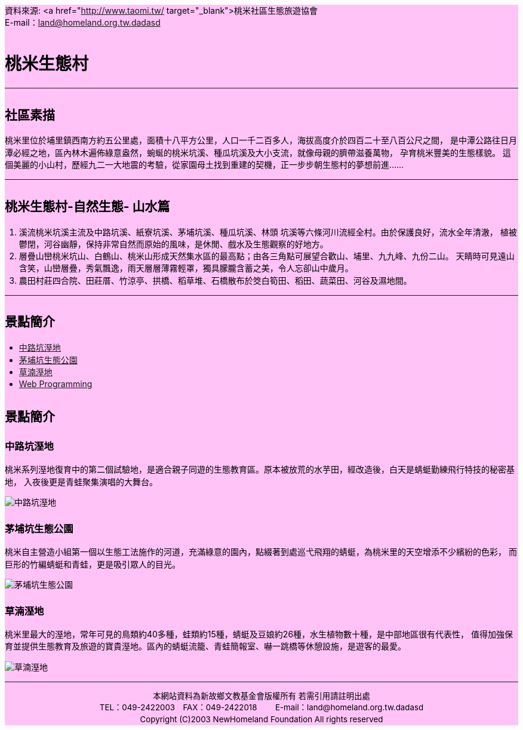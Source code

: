 <html>
<head>
<meta charset="UTF-8" />
<meta name="keywords" content=" " />
<meta name="description" content=" " />
<title>Web</title>
</head>
<body style="color:rgb(0, 0, 0);background-color:#ffc3f7">

資料來源: <a href="http://www.taomi.tw/  target="_blank">桃米社區生態旅遊協會</a> <br/>
E-mail：<a href="Emailto:land@homeland.org.tw.dadasd">land@homeland.org.tw.dadasd</a>

<h1 style="text-align:crnter;font-family: 标楷体;">桃米生態村</h1>
<hr/>
<h2>社區素描</h2>
<iframe id="wp" width="800" height="600" src="http://ycchen.im.ncnu.edu.tw/www2011/lab/"></iframe>
<p>桃米里位於埔里鎮西南方約五公里處，面積十八平方公里，人口一千二百多人，海拔高度介於四百二十至八百公尺之間，
    是中潭公路往日月潭必經之地，區內林木遍佈綠意盎然，蜿蜒的桃米坑溪、種瓜坑溪及大小支流，就像母親的臍帶滋養萬物，
    孕育桃米豐美的生態樣貌。
    這個美麗的小山村，歷經九二一大地震的考驗，從家園母土找到重建的契機，正一步步朝生態村的夢想前進……</p>
<hr/>
<h2>桃米生態村-自然生態- 山水篇</h2>
<ol>
<li>溪流桃米坑溪主流及中路坑溪、紙寮坑溪、茅埔坑溪、種瓜坑溪、林頭 坑溪等六條河川流經全村。由於保護良好，流水全年清澈，
植被鬱閉，河谷幽靜，保持非常自然而原始的風味，是休閒、戲水及生態觀察的好地方。</li>
<li>層疊山巒桃米坑山、白鶴山、桃米山形成天然集水區的最高點；由各三角點可展望合歡山、埔里、九九峰、九份二山。
天睛時可見遠山含笑，山巒層疊，秀氣飄逸，雨天層層薄霧輕罩，獨具朦朧含蓄之美，令人忘卻山中歲月。 </li>
<li>農田村莊四合院、田莊厝、竹涼亭、拱橋、稻草堆、石橋散布於筊白筍田、稻田、蔬菜田、河谷及濕地間。</li>
</ol>
 <hr/>
<h2>景點簡介</h2>
<ul>
<li><a href="#s1">中路坑溼地</a></li>
<li><a href="#s2">茅埔坑生態公園</a></li>
<li><a href="#s3">草湳溼地</a></li>
<li><a href="#wp">Web Programming</a></li>
</ul>
<h2>景點簡介</h2>
<h3 id=s1>中路坑溼地</h3>
<p>桃米系列溼地復育中的第二個試驗地，是適合親子同遊的生態教育區。原本被放荒的水芋田，經改造後，白天是蜻蜓勤練飛行特技的秘密基地，
入夜後更是青蛙聚集演唱的大舞台。<p>
<img src = "01.jpg" alt="中路坑溼地" width="100" height="75" tittle="中路坑溼地"/>

<h3 id="s2">茅埔坑生態公園</h3>
<p>桃米自主營造小組第一個以生態工法施作的河道，充滿綠意的園內，點綴著到處巡弋飛翔的蜻蜓，為桃米里的天空增添不少繽紛的色彩，
而巨形的竹編蜻蜓和青蛙，更是吸引眾人的目光。<p>
<img src = "02.jpg" alt="茅埔坑生態公園" width="100" height="75" tittle="茅埔坑生態公園"/>

<h3 id="s3">草湳溼地</h3>
<p>桃米里最大的溼地，常年可見的鳥類約40多種，蛙類約15種，蜻蜓及豆娘約26種，水生植物數十種，是中部地區很有代表性，
值得加強保育並提供生態教育及旅遊的寶貴溼地。區內的蜻蜓流籠、青蛙簡報室、嚇一跳橋等休憩設施，是遊客的最愛。<p>
<img src = "03.jpg" alt="草湳溼地" 茅埔坑生態公園/>

<hr/>
<div style="font-size:10pt; text-align:center">
    本網站資料為新故鄉文教基金會版權所有 若需引用請註明出處 <br/>
    TEL：049-2422003　FAX：049-2422018 　　E-mail：land@homeland.org.tw.dadasd<br/>
    Copyright (C)2003 NewHomeland Foundation All rights reserved <br/>
</div>
</body>
</html>
